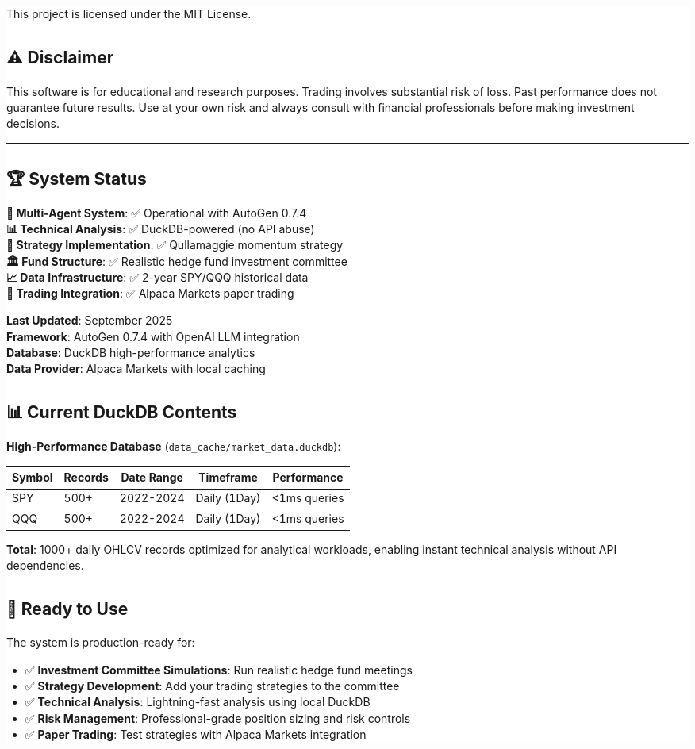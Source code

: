 This project is licensed under the MIT License.

## ⚠️ Disclaimer

This software is for educational and research purposes. Trading involves substantial risk of loss. Past performance does not guarantee future results. Use at your own risk and always consult with financial professionals before making investment decisions.

---

## 🏆 System Status

**🤖 Multi-Agent System**: ✅ Operational with AutoGen 0.7.4  
**📊 Technical Analysis**: ✅ DuckDB-powered (no API abuse)  
**🎯 Strategy Implementation**: ✅ Qullamaggie momentum strategy  
**🏛️ Fund Structure**: ✅ Realistic hedge fund investment committee  
**📈 Data Infrastructure**: ✅ 2-year SPY/QQQ historical data  
**🔗 Trading Integration**: ✅ Alpaca Markets paper trading  

**Last Updated**: September 2025  
**Framework**: AutoGen 0.7.4 with OpenAI LLM integration  
**Database**: DuckDB high-performance analytics  
**Data Provider**: Alpaca Markets with local caching  

## 📊 Current DuckDB Contents

**High-Performance Database** (`data_cache/market_data.duckdb`):

| Symbol | Records | Date Range | Timeframe | Performance |
|--------|---------|------------|-----------|-------------|
| SPY    | 500+    | 2022-2024 | Daily (1Day) | <1ms queries |
| QQQ    | 500+    | 2022-2024 | Daily (1Day) | <1ms queries |

**Total**: 1000+ daily OHLCV records optimized for analytical workloads, enabling instant technical analysis without API dependencies.

## 🚀 Ready to Use

The system is production-ready for:
- ✅ **Investment Committee Simulations**: Run realistic hedge fund meetings
- ✅ **Strategy Development**: Add your trading strategies to the committee  
- ✅ **Technical Analysis**: Lightning-fast analysis using local DuckDB
- ✅ **Risk Management**: Professional-grade position sizing and risk controls
- ✅ **Paper Trading**: Test strategies with Alpaca Markets integration